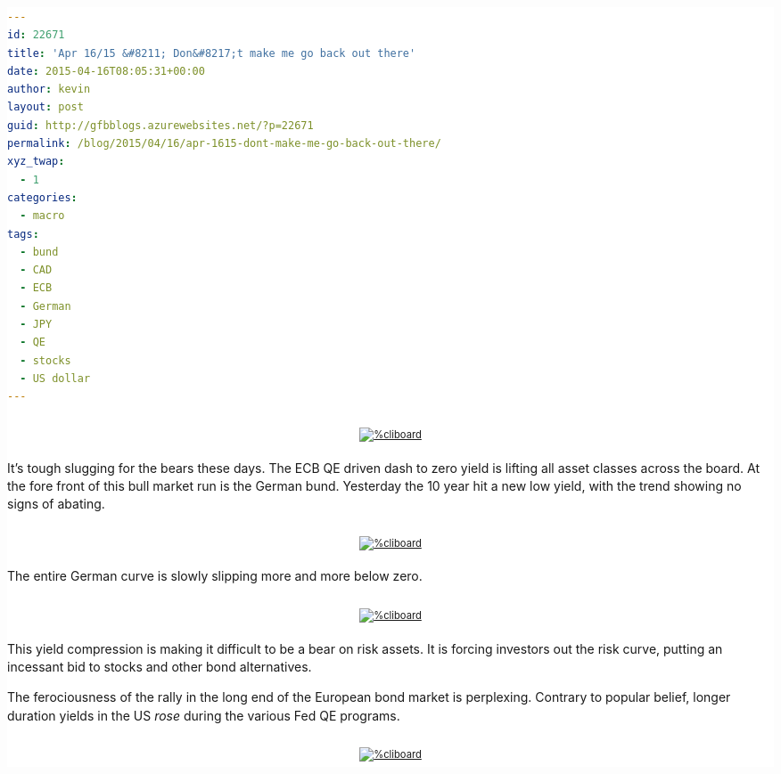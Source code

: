 ```yaml
---
id: 22671
title: 'Apr 16/15 &#8211; Don&#8217;t make me go back out there'
date: 2015-04-16T08:05:31+00:00
author: kevin
layout: post
guid: http://gfbblogs.azurewebsites.net/?p=22671
permalink: /blog/2015/04/16/apr-1615-dont-make-me-go-back-out-there/
xyz_twap:
  - 1
categories:
  - macro
tags:
  - bund
  - CAD
  - ECB
  - German
  - JPY
  - QE
  - stocks
  - US dollar
---
```

<div style="width: image width px; font-size: 80%; text-align: center;">
  <a href="http://themacrotourist.com/pictures/Azure/DontApr1515.png"><img class="size-full wp-image-14271" style="padding-top: 1.0em;padding-bottom: 0.5em;" alt="%cliboard" src="http://themacrotourist.com/pictures/Azure/DontApr1515.png" width="600" height="342" /></a>
</div>

It&#8217;s tough slugging for the bears these days. The ECB QE driven dash to zero yield is lifting all asset classes across the board. At the fore front of this bull market run is the German bund. Yesterday the 10 year hit a new low yield, with the trend showing no signs of abating.

<div style="width: image width px; font-size: 80%; text-align: center;">
  <a href="http://themacrotourist.com/pictures/Azure/GDBR10Apr1615.png"><img class="size-full wp-image-14271" style="padding-top: 1.0em;padding-bottom: 0.5em;" alt="%cliboard" src="http://themacrotourist.com/pictures/Azure/GDBR10Apr1615.png" width="600" height="342" /></a>
</div>

The entire German curve is slowly slipping more and more below zero.

<div style="width: image width px; font-size: 80%; text-align: center;">
  <a href="http://themacrotourist.com/pictures/Azure/GERCurveApr1515.png"><img class="size-full wp-image-14271" style="padding-top: 1.0em;padding-bottom: 0.5em;" alt="%cliboard" src="http://themacrotourist.com/pictures/Azure/GERCurveApr1515.png" width="600" height="342" /></a>
</div>

This yield compression is making it difficult to be a bear on risk assets. It is forcing investors out the risk curve, putting an incessant bid to stocks and other bond alternatives. 

The ferociousness of the rally in the long end of the European bond market is perplexing. Contrary to popular belief, longer duration yields in the US _rose_ during the various Fed QE programs.

<div style="width: image width px; font-size: 80%; text-align: center;">
  <a href="http://themacrotourist.com/pictures/Azure/QEApr1615.png"><img class="size-full wp-image-14271" style="padding-top: 1.0em;padding-bottom: 0.5em;" alt="%cliboard" src="http://themacrotourist.com/pictures/Azure/QEApr1615.png" width="600" height="342" /></a>
</div>
